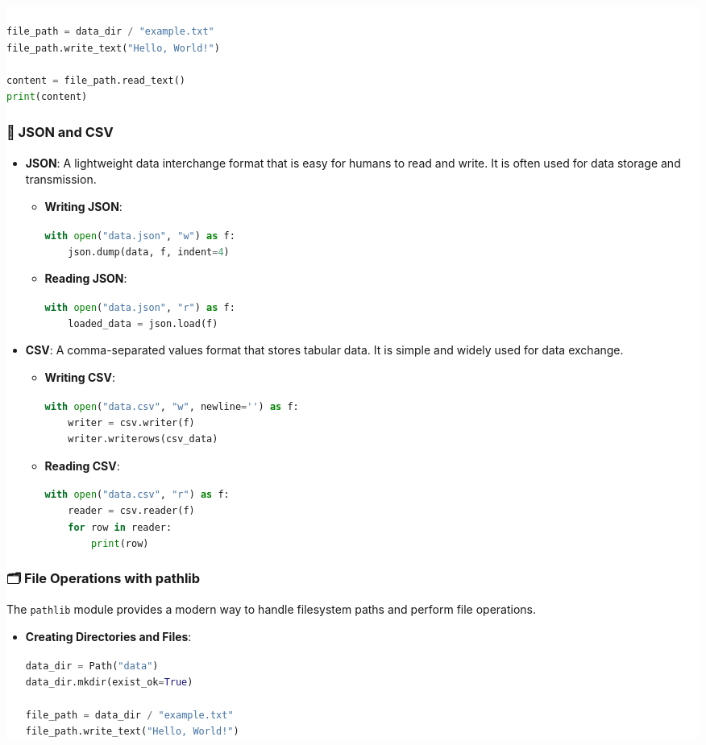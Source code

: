 ```python

file_path = data_dir / "example.txt"
file_path.write_text("Hello, World!")

content = file_path.read_text()
print(content)
```

### 📝 JSON and CSV

- **JSON**: A lightweight data interchange format that is easy for humans to read and write. It is often used for data storage and transmission.

  - **Writing JSON**:
    ```python
    with open("data.json", "w") as f:
        json.dump(data, f, indent=4)
    ```

  - **Reading JSON**:
    ```python
    with open("data.json", "r") as f:
        loaded_data = json.load(f)
    ```

- **CSV**: A comma-separated values format that stores tabular data. It is simple and widely used for data exchange.

  - **Writing CSV**:
    ```python
    with open("data.csv", "w", newline='') as f:
        writer = csv.writer(f)
        writer.writerows(csv_data)
    ```

  - **Reading CSV**:
    ```python
    with open("data.csv", "r") as f:
        reader = csv.reader(f)
        for row in reader:
            print(row)
    ```

### 🗂️ File Operations with pathlib

The `pathlib` module provides a modern way to handle filesystem paths and perform file operations.

- **Creating Directories and Files**:
  ```python
  data_dir = Path("data")
  data_dir.mkdir(exist_ok=True)

  file_path = data_dir / "example.txt"
  file_path.write_text("Hello, World!")
  ```
